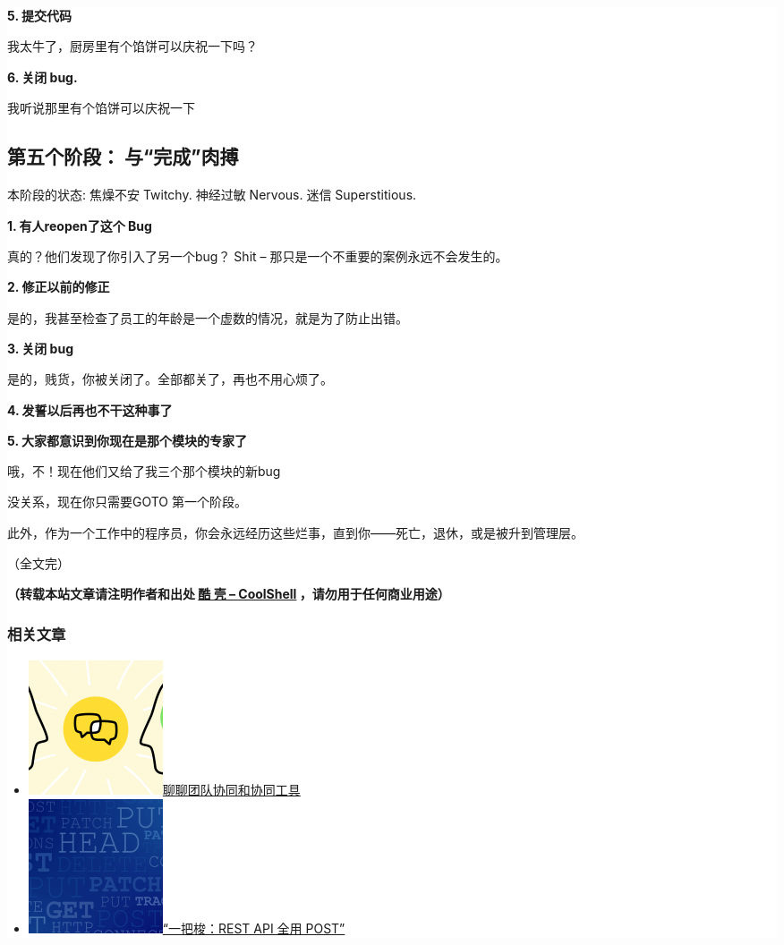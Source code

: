 **5. 提交代码**


我太牛了，厨房里有个馅饼可以庆祝一下吗？


**6. 关闭 bug.**


我听说那里有个馅饼可以庆祝一下


第五个阶段： 与“完成”肉搏
--------------


本阶段的状态: 焦燥不安 Twitchy. 神经过敏 Nervous. 迷信 Superstitious.


**1. 有人reopen了这个 Bug**


真的？他们发现了你引入了另一个bug？ Shit – 那只是一个不重要的案例永远不会发生的。


**2. 修正以前的修正**


是的，我甚至检查了员工的年龄是一个虚数的情况，就是为了防止出错。


**3. 关闭 bug**


是的，贱货，你被关闭了。全部都关了，再也不用心烦了。


**4. 发誓以后再也不干这种事了**


**5. 大家都意识到你现在是那个模块的专家了**


哦，不！现在他们又给了我三个那个模块的新bug


没关系，现在你只需要GOTO 第一个阶段。


此外，作为一个工作中的程序员，你会永远经历这些烂事，直到你——死亡，退休，或是被升到管理层。


（全文完）



**（转载本站文章请注明作者和出处 [酷 壳 – CoolShell](https://coolshell.cn/) ，请勿用于任何商业用途）**



### 相关文章

* [![聊聊团队协同和协同工具](../wp-content/uploads/2022/10/communication-150x150.png)](https://coolshell.cn/articles/22298.html)[聊聊团队协同和协同工具](https://coolshell.cn/articles/22298.html)
* [![“一把梭：REST API 全用 POST”](../wp-content/uploads/2022/02/http_method-150x150.png)](https://coolshell.cn/articles/22173.html)[“一把梭：REST API 全用 POST”](https://coolshell.cn/articles/22173.html)